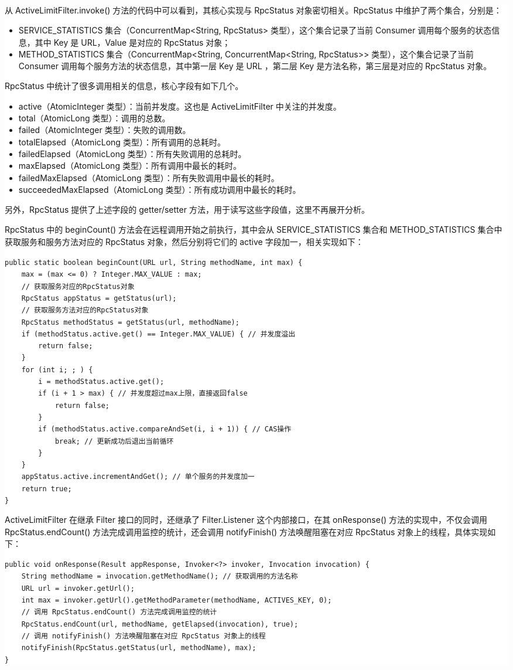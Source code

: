 从 ActiveLimitFilter.invoke() 方法的代码中可以看到，其核心实现与 RpcStatus 对象密切相关。RpcStatus 中维护了两个集合，分别是：

- SERVICE_STATISTICS 集合（ConcurrentMap\<String, RpcStatus> 类型），这个集合记录了当前 Consumer 调用每个服务的状态信息，其中 Key 是 URL，Value 是对应的 RpcStatus 对象；
- METHOD_STATISTICS 集合（ConcurrentMap\<String, ConcurrentMap\<String, RpcStatus>> 类型），这个集合记录了当前 Consumer 调用每个服务方法的状态信息，其中第一层 Key 是 URL ，第二层 Key 是方法名称，第三层是对应的 RpcStatus 对象。

RpcStatus 中统计了很多调用相关的信息，核心字段有如下几个。

- active（AtomicInteger 类型）：当前并发度。这也是 ActiveLimitFilter 中关注的并发度。
- total（AtomicLong 类型）：调用的总数。
- failed（AtomicInteger 类型）：失败的调用数。
- totalElapsed（AtomicLong 类型）：所有调用的总耗时。
- failedElapsed（AtomicLong 类型）：所有失败调用的总耗时。
- maxElapsed（AtomicLong 类型）：所有调用中最长的耗时。
- failedMaxElapsed（AtomicLong 类型）：所有失败调用中最长的耗时。
- succeededMaxElapsed（AtomicLong 类型）：所有成功调用中最长的耗时。

另外，RpcStatus 提供了上述字段的 getter/setter 方法，用于读写这些字段值，这里不再展开分析。

RpcStatus 中的 beginCount() 方法会在远程调用开始之前执行，其中会从 SERVICE_STATISTICS 集合和 METHOD_STATISTICS 集合中获取服务和服务方法对应的 RpcStatus 对象，然后分别将它们的 active 字段加一，相关实现如下：

```
public static boolean beginCount(URL url, String methodName, int max) {
    max = (max <= 0) ? Integer.MAX_VALUE : max;
    // 获取服务对应的RpcStatus对象
    RpcStatus appStatus = getStatus(url); 
    // 获取服务方法对应的RpcStatus对象
    RpcStatus methodStatus = getStatus(url, methodName);
    if (methodStatus.active.get() == Integer.MAX_VALUE) { // 并发度溢出
        return false;
    }
    for (int i; ; ) {
        i = methodStatus.active.get();
        if (i + 1 > max) { // 并发度超过max上限，直接返回false
            return false;
        }
        if (methodStatus.active.compareAndSet(i, i + 1)) { // CAS操作
            break; // 更新成功后退出当前循环
        }
    }
    appStatus.active.incrementAndGet(); // 单个服务的并发度加一
    return true;
}
```

ActiveLimitFilter 在继承 Filter 接口的同时，还继承了 Filter.Listener 这个内部接口，在其 onResponse() 方法的实现中，不仅会调用 RpcStatus.endCount() 方法完成调用监控的统计，还会调用 notifyFinish() 方法唤醒阻塞在对应 RpcStatus 对象上的线程，具体实现如下：

```
public void onResponse(Result appResponse, Invoker<?> invoker, Invocation invocation) {
    String methodName = invocation.getMethodName(); // 获取调用的方法名称
    URL url = invoker.getUrl();
    int max = invoker.getUrl().getMethodParameter(methodName, ACTIVES_KEY, 0);
    // 调用 RpcStatus.endCount() 方法完成调用监控的统计
    RpcStatus.endCount(url, methodName, getElapsed(invocation), true);
    // 调用 notifyFinish() 方法唤醒阻塞在对应 RpcStatus 对象上的线程
    notifyFinish(RpcStatus.getStatus(url, methodName), max);
}
```
